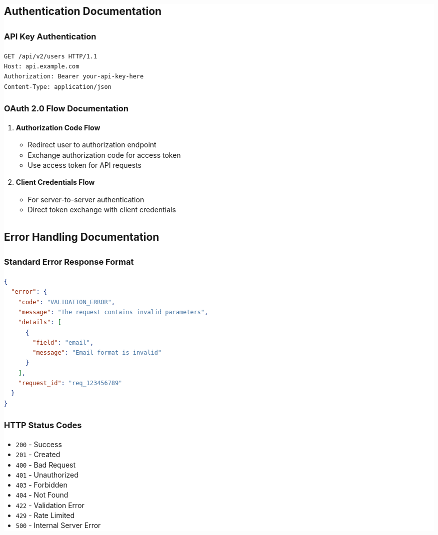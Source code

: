 ## Authentication Documentation

### API Key Authentication
```http
GET /api/v2/users HTTP/1.1
Host: api.example.com
Authorization: Bearer your-api-key-here
Content-Type: application/json
```

### OAuth 2.0 Flow Documentation
1. **Authorization Code Flow**
   - Redirect user to authorization endpoint
   - Exchange authorization code for access token
   - Use access token for API requests

2. **Client Credentials Flow**
   - For server-to-server authentication
   - Direct token exchange with client credentials

## Error Handling Documentation

### Standard Error Response Format
```json
{
  "error": {
    "code": "VALIDATION_ERROR",
    "message": "The request contains invalid parameters",
    "details": [
      {
        "field": "email",
        "message": "Email format is invalid"
      }
    ],
    "request_id": "req_123456789"
  }
}
```

### HTTP Status Codes
- `200` - Success
- `201` - Created
- `400` - Bad Request
- `401` - Unauthorized
- `403` - Forbidden
- `404` - Not Found
- `422` - Validation Error
- `429` - Rate Limited
- `500` - Internal Server Error
